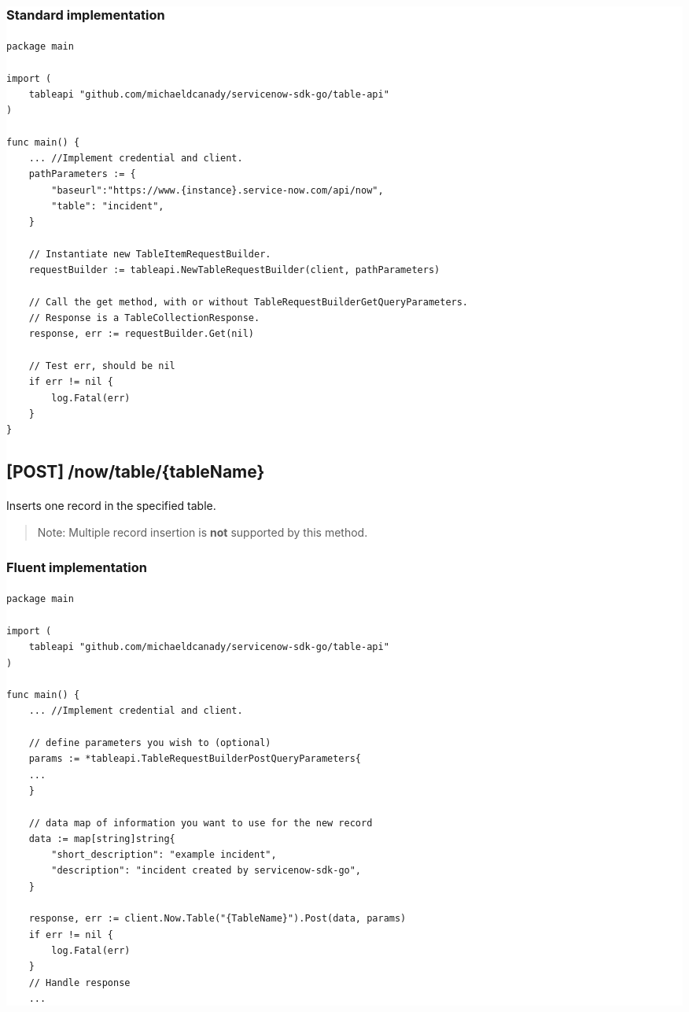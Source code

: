 ### Standard implementation

```golang
package main

import (
    tableapi "github.com/michaeldcanady/servicenow-sdk-go/table-api"
)

func main() {
    ... //Implement credential and client.
    pathParameters := {
        "baseurl":"https://www.{instance}.service-now.com/api/now",
        "table": "incident",
    }

    // Instantiate new TableItemRequestBuilder.
    requestBuilder := tableapi.NewTableRequestBuilder(client, pathParameters)

    // Call the get method, with or without TableRequestBuilderGetQueryParameters.
    // Response is a TableCollectionResponse.
    response, err := requestBuilder.Get(nil)

    // Test err, should be nil
    if err != nil {
        log.Fatal(err)
    }
}
```

## \[POST\] /now/table/{tableName}

Inserts one record in the specified table. 
> Note: Multiple record insertion is **not** supported by this method.

### Fluent implementation

```golang
package main

import (
    tableapi "github.com/michaeldcanady/servicenow-sdk-go/table-api"
)

func main() {
    ... //Implement credential and client.

    // define parameters you wish to (optional)
    params := *tableapi.TableRequestBuilderPostQueryParameters{
    ...
    }

    // data map of information you want to use for the new record
    data := map[string]string{
        "short_description": "example incident",
        "description": "incident created by servicenow-sdk-go",
    }

    response, err := client.Now.Table("{TableName}").Post(data, params)
    if err != nil {
        log.Fatal(err)
    }
    // Handle response
    ...
```